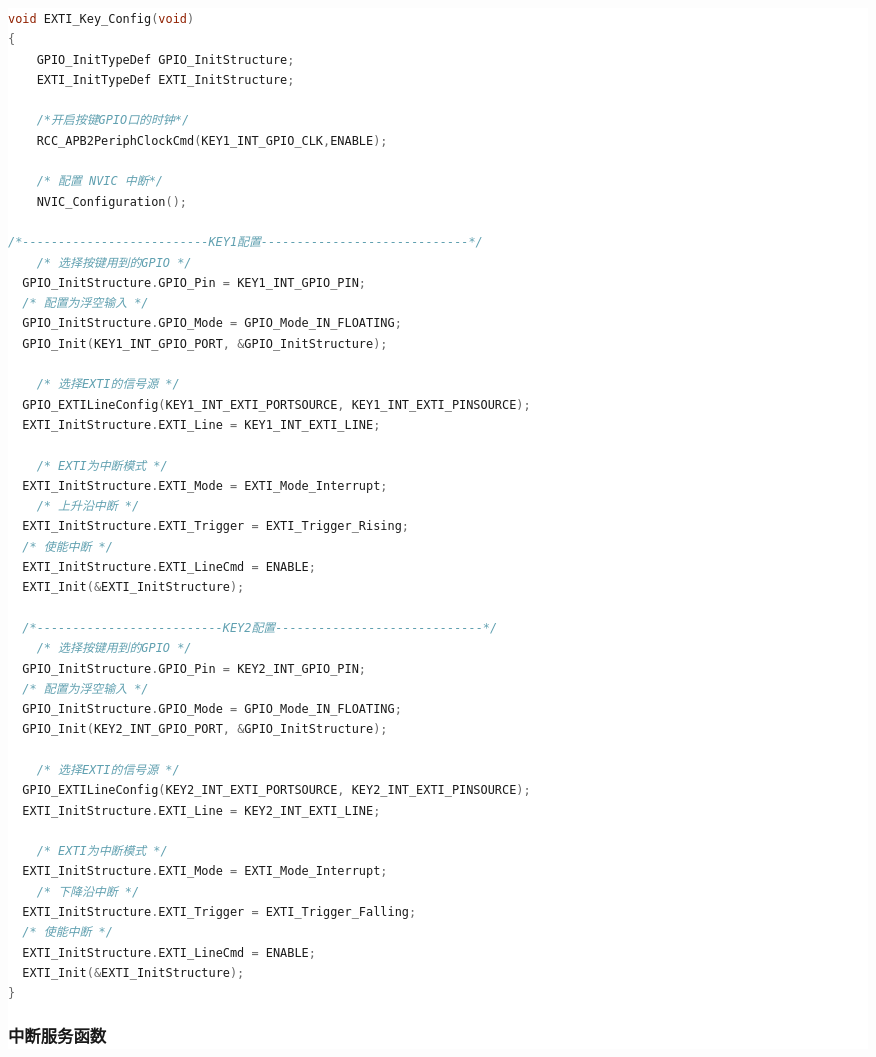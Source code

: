 ```c
void EXTI_Key_Config(void)
{
	GPIO_InitTypeDef GPIO_InitStructure; 
	EXTI_InitTypeDef EXTI_InitStructure;

	/*开启按键GPIO口的时钟*/
	RCC_APB2PeriphClockCmd(KEY1_INT_GPIO_CLK,ENABLE);
												
	/* 配置 NVIC 中断*/
	NVIC_Configuration();
	
/*--------------------------KEY1配置-----------------------------*/
	/* 选择按键用到的GPIO */	
  GPIO_InitStructure.GPIO_Pin = KEY1_INT_GPIO_PIN;
  /* 配置为浮空输入 */	
  GPIO_InitStructure.GPIO_Mode = GPIO_Mode_IN_FLOATING;
  GPIO_Init(KEY1_INT_GPIO_PORT, &GPIO_InitStructure);

	/* 选择EXTI的信号源 */
  GPIO_EXTILineConfig(KEY1_INT_EXTI_PORTSOURCE, KEY1_INT_EXTI_PINSOURCE); 
  EXTI_InitStructure.EXTI_Line = KEY1_INT_EXTI_LINE;
	
	/* EXTI为中断模式 */
  EXTI_InitStructure.EXTI_Mode = EXTI_Mode_Interrupt;
	/* 上升沿中断 */
  EXTI_InitStructure.EXTI_Trigger = EXTI_Trigger_Rising;
  /* 使能中断 */	
  EXTI_InitStructure.EXTI_LineCmd = ENABLE;
  EXTI_Init(&EXTI_InitStructure);
	
  /*--------------------------KEY2配置-----------------------------*/
	/* 选择按键用到的GPIO */	
  GPIO_InitStructure.GPIO_Pin = KEY2_INT_GPIO_PIN;
  /* 配置为浮空输入 */	
  GPIO_InitStructure.GPIO_Mode = GPIO_Mode_IN_FLOATING;
  GPIO_Init(KEY2_INT_GPIO_PORT, &GPIO_InitStructure);

	/* 选择EXTI的信号源 */
  GPIO_EXTILineConfig(KEY2_INT_EXTI_PORTSOURCE, KEY2_INT_EXTI_PINSOURCE); 
  EXTI_InitStructure.EXTI_Line = KEY2_INT_EXTI_LINE;
	
	/* EXTI为中断模式 */
  EXTI_InitStructure.EXTI_Mode = EXTI_Mode_Interrupt;
	/* 下降沿中断 */
  EXTI_InitStructure.EXTI_Trigger = EXTI_Trigger_Falling;
  /* 使能中断 */	
  EXTI_InitStructure.EXTI_LineCmd = ENABLE;
  EXTI_Init(&EXTI_InitStructure);
}
```
### 中断服务函数
